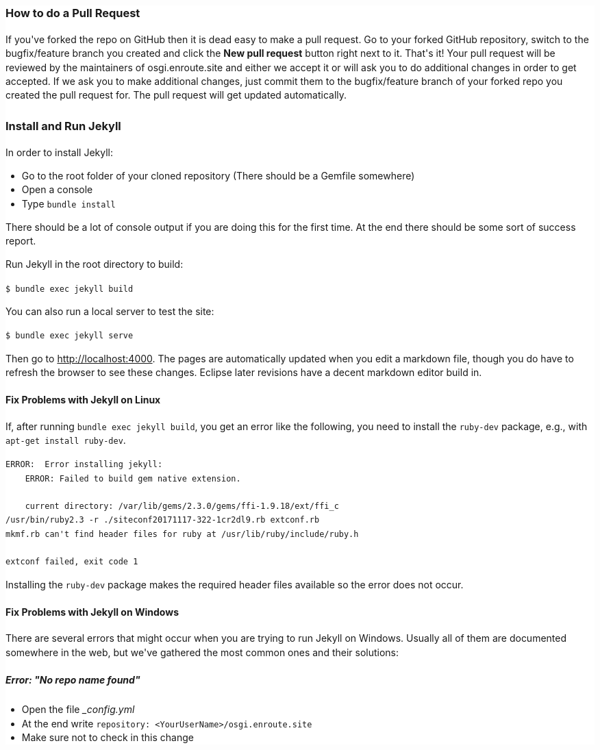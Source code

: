 ### How to do a Pull Request
If you've forked the repo on GitHub then it is dead easy to make a pull request.
Go to your forked GitHub repository, switch to the bugfix/feature branch you created and click the **New pull request** button right next to it. That's it!
Your pull request will be reviewed by the maintainers of osgi.enroute.site and either we accept it or will ask you to do additional changes in order to get accepted. If we ask you to make additional changes, just commit them to the bugfix/feature branch of your forked repo you created the pull request for. The pull request will get updated automatically.

### Install and Run Jekyll

In order to install Jekyll:
  * Go to the root folder of your cloned repository (There should be a Gemfile somewhere)
  * Open a console
  * Type `bundle install`

There should be a lot of console output if you are doing this for the first time. At the end there should be some sort of success report.

Run Jekyll in the root directory to build:

	$ bundle exec jekyll build

You can also run a local server to test the site:

	$ bundle exec jekyll serve

Then go to [http://localhost:4000](http://localhost:4000). The pages are automatically updated when you edit a markdown file, though you do have to refresh the browser to see these changes. Eclipse later revisions have a decent markdown editor build in.

#### Fix Problems with Jekyll on Linux

If, after running `bundle exec jekyll build`, you get an error like the following, you need to install the `ruby-dev` package, e.g., with `apt-get install ruby-dev`.

	ERROR:  Error installing jekyll:
		ERROR: Failed to build gem native extension.

		current directory: /var/lib/gems/2.3.0/gems/ffi-1.9.18/ext/ffi_c
	/usr/bin/ruby2.3 -r ./siteconf20171117-322-1cr2dl9.rb extconf.rb
	mkmf.rb can't find header files for ruby at /usr/lib/ruby/include/ruby.h

	extconf failed, exit code 1

Installing the `ruby-dev` package makes the required header files available so the error does not occur.

#### Fix Problems with Jekyll on Windows

There are several errors that might occur when you are trying to run Jekyll on Windows. Usually all of them are documented somewhere in the web, but we've gathered the most common ones and their solutions:

##### Error: "No repo name found"

* Open the file *_config.yml*
* At the end write `repository: <YourUserName>/osgi.enroute.site`
* Make sure not to check in this change
